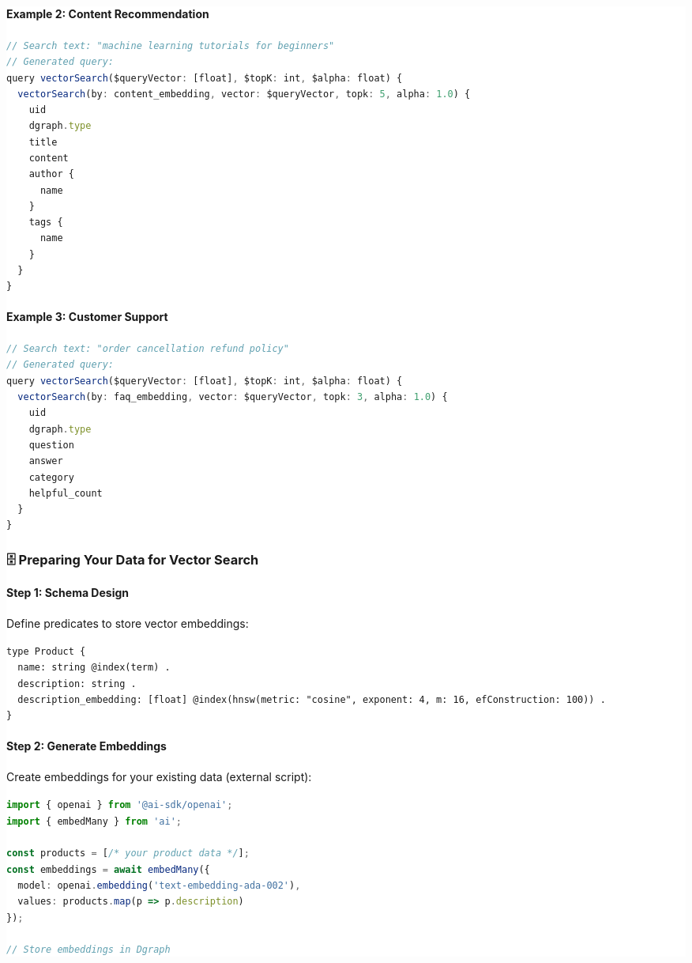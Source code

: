 #### Example 2: Content Recommendation
```typescript
// Search text: "machine learning tutorials for beginners"
// Generated query:
query vectorSearch($queryVector: [float], $topK: int, $alpha: float) {
  vectorSearch(by: content_embedding, vector: $queryVector, topk: 5, alpha: 1.0) {
    uid
    dgraph.type
    title
    content
    author {
      name
    }
    tags {
      name
    }
  }
}
```

#### Example 3: Customer Support
```typescript
// Search text: "order cancellation refund policy"
// Generated query:
query vectorSearch($queryVector: [float], $topK: int, $alpha: float) {
  vectorSearch(by: faq_embedding, vector: $queryVector, topk: 3, alpha: 1.0) {
    uid
    dgraph.type
    question
    answer
    category
    helpful_count
  }
}
```

### 🗄️ Preparing Your Data for Vector Search

#### Step 1: Schema Design
Define predicates to store vector embeddings:
```dql
type Product {
  name: string @index(term) .
  description: string .
  description_embedding: [float] @index(hnsw(metric: "cosine", exponent: 4, m: 16, efConstruction: 100)) .
}
```

#### Step 2: Generate Embeddings
Create embeddings for your existing data (external script):
```typescript
import { openai } from '@ai-sdk/openai';
import { embedMany } from 'ai';

const products = [/* your product data */];
const embeddings = await embedMany({
  model: openai.embedding('text-embedding-ada-002'),
  values: products.map(p => p.description)
});

// Store embeddings in Dgraph
```
